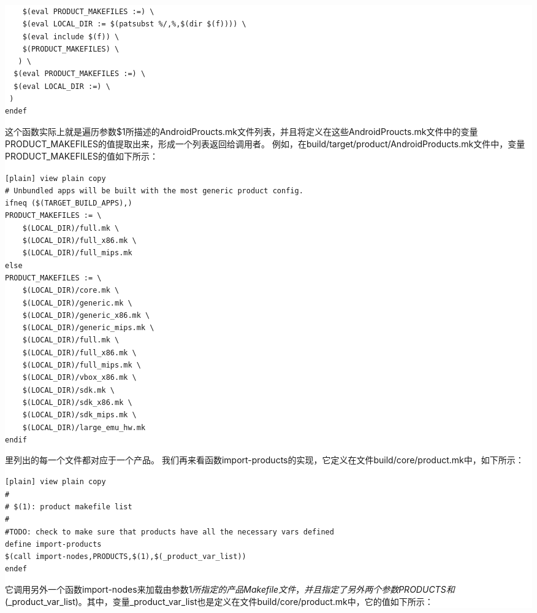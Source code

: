 ```
    $(eval PRODUCT_MAKEFILES :=) \  
    $(eval LOCAL_DIR := $(patsubst %/,%,$(dir $(f)))) \  
    $(eval include $(f)) \  
    $(PRODUCT_MAKEFILES) \  
   ) \  
  $(eval PRODUCT_MAKEFILES :=) \  
  $(eval LOCAL_DIR :=) \  
 )  
endef
```
这个函数实际上就是遍历参数$1所描述的AndroidProucts.mk文件列表，并且将定义在这些AndroidProucts.mk文件中的变量PRODUCT_MAKEFILES的值提取出来，形成一个列表返回给调用者。
       例如，在build/target/product/AndroidProducts.mk文件中，变量PRODUCT_MAKEFILES的值如下所示：


```
[plain] view plain copy
# Unbundled apps will be built with the most generic product config.  
ifneq ($(TARGET_BUILD_APPS),)  
PRODUCT_MAKEFILES := \  
    $(LOCAL_DIR)/full.mk \  
    $(LOCAL_DIR)/full_x86.mk \  
    $(LOCAL_DIR)/full_mips.mk  
else  
PRODUCT_MAKEFILES := \  
    $(LOCAL_DIR)/core.mk \  
    $(LOCAL_DIR)/generic.mk \  
    $(LOCAL_DIR)/generic_x86.mk \  
    $(LOCAL_DIR)/generic_mips.mk \  
    $(LOCAL_DIR)/full.mk \  
    $(LOCAL_DIR)/full_x86.mk \  
    $(LOCAL_DIR)/full_mips.mk \  
    $(LOCAL_DIR)/vbox_x86.mk \  
    $(LOCAL_DIR)/sdk.mk \  
    $(LOCAL_DIR)/sdk_x86.mk \  
    $(LOCAL_DIR)/sdk_mips.mk \  
    $(LOCAL_DIR)/large_emu_hw.mk  
endif

```
里列出的每一个文件都对应于一个产品。
       我们再来看函数import-products的实现，它定义在文件build/core/product.mk中，如下所示：


```
[plain] view plain copy
#  
# $(1): product makefile list  
#  
#TODO: check to make sure that products have all the necessary vars defined  
define import-products  
$(call import-nodes,PRODUCTS,$(1),$(_product_var_list))  
endef
```
它调用另外一个函数import-nodes来加载由参数$1所指定的产品Makefile文件，并且指定了另外两个参数PRODUCTS和$(_product_var_list)。其中，变量_product_var_list也是定义在文件build/core/product.mk中，它的值如下所示：
